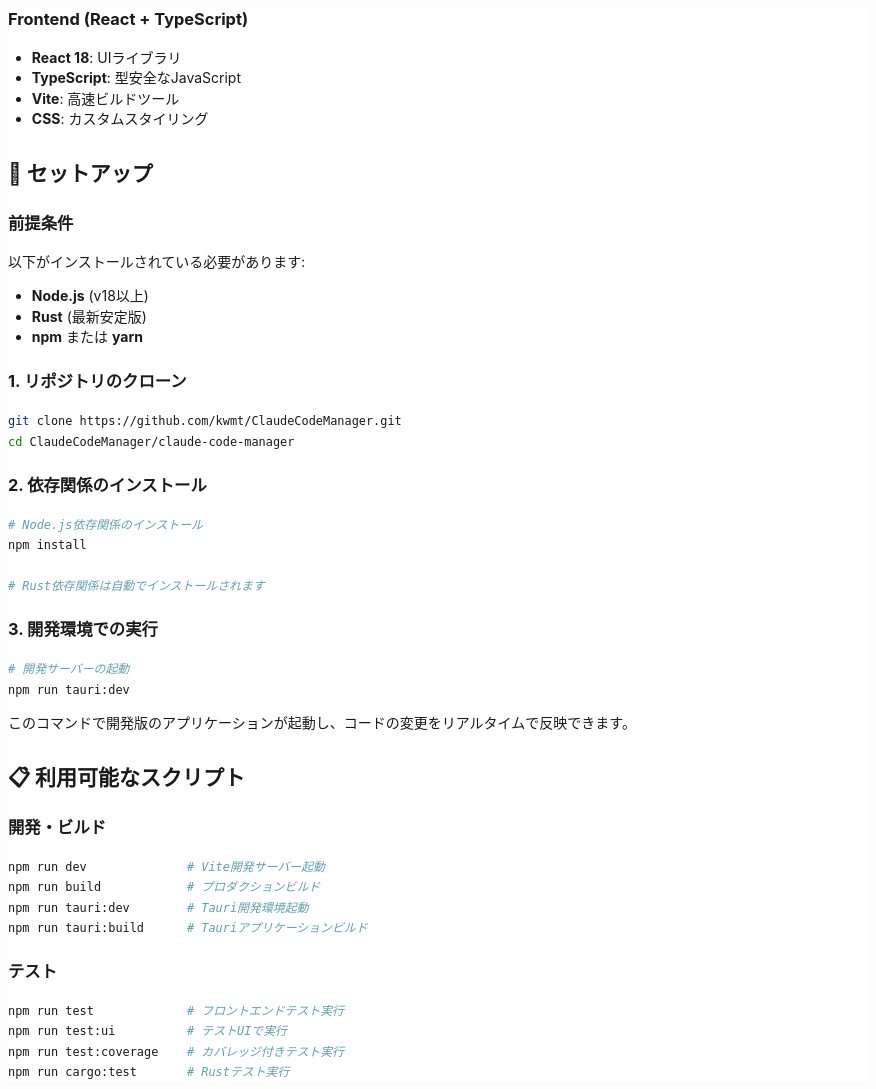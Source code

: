 ### Frontend (React + TypeScript)
- **React 18**: UIライブラリ
- **TypeScript**: 型安全なJavaScript
- **Vite**: 高速ビルドツール
- **CSS**: カスタムスタイリング

## 🚀 セットアップ

### 前提条件

以下がインストールされている必要があります:

- **Node.js** (v18以上)
- **Rust** (最新安定版)
- **npm** または **yarn**

### 1. リポジトリのクローン

```bash
git clone https://github.com/kwmt/ClaudeCodeManager.git
cd ClaudeCodeManager/claude-code-manager
```

### 2. 依存関係のインストール

```bash
# Node.js依存関係のインストール
npm install

# Rust依存関係は自動でインストールされます
```

### 3. 開発環境での実行

```bash
# 開発サーバーの起動
npm run tauri:dev
```

このコマンドで開発版のアプリケーションが起動し、コードの変更をリアルタイムで反映できます。

## 📋 利用可能なスクリプト

### 開発・ビルド
```bash
npm run dev              # Vite開発サーバー起動
npm run build            # プロダクションビルド
npm run tauri:dev        # Tauri開発環境起動
npm run tauri:build      # Tauriアプリケーションビルド
```

### テスト
```bash
npm run test             # フロントエンドテスト実行
npm run test:ui          # テストUIで実行
npm run test:coverage    # カバレッジ付きテスト実行
npm run cargo:test       # Rustテスト実行
```
